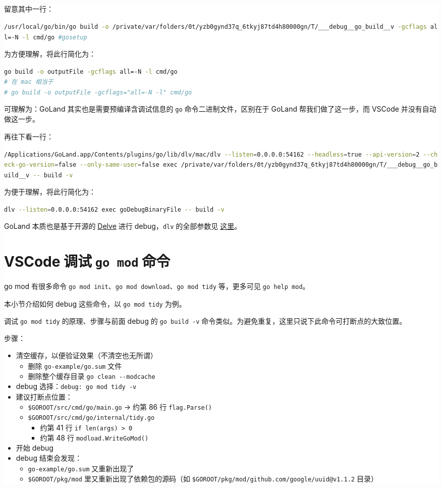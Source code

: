 留意其中一行：

```sh
/usr/local/go/bin/go build -o /private/var/folders/0t/yzb0gynd37q_6tkyj87td4h80000gn/T/___debug__go_build__v -gcflags all=-N -l cmd/go #gosetup
```

为方便理解，将此行简化为：

```sh
go build -o outputFile -gcflags all=-N -l cmd/go
# 在 mac 相当于
# go build -o outputFile -gcflags="all=-N -l" cmd/go
```

可理解为：GoLand 其实也是需要预编译含调试信息的 `go` 命令二进制文件，区别在于 GoLand 帮我们做了这一步，而 VSCode 并没有自动做这一步。

再往下看一行：

```sh
/Applications/GoLand.app/Contents/plugins/go/lib/dlv/mac/dlv --listen=0.0.0.0:54162 --headless=true --api-version=2 --check-go-version=false --only-same-user=false exec /private/var/folders/0t/yzb0gynd37q_6tkyj87td4h80000gn/T/___debug__go_build__v -- build -v
```

为便于理解，将此行简化为：

```sh
dlv --listen=0.0.0.0:54162 exec goDebugBinaryFile -- build -v
```

GoLand 本质也是基于开源的 [Delve](https://github.com/go-delve/delve) 进行 debug，`dlv` 的全部参数见 [这里](https://github.com/go-delve/delve/blob/master/Documentation/usage/dlv.md)。

# VSCode 调试 `go mod` 命令

go mod 有很多命令 `go mod init`、`go mod download`、`go mod tidy` 等，更多可见 `go help mod`。

本小节介绍如何 debug 这些命令，以 `go mod tidy` 为例。

调试 `go mod tidy` 的原理、步骤与前面 debug 的 `go build -v` 命令类似。为避免重复，这里只说下此命令可打断点的大致位置。

步骤：

- 清空缓存，以便验证效果（不清空也无所谓）
  - 删除 `go-example/go.sum` 文件
  - 删除整个缓存目录 `go clean --modcache`
- debug 选择：`debug: go mod tidy -v`
- 建议打断点位置：
  - `$GOROOT/src/cmd/go/main.go` → 约第 86 行 `flag.Parse()`
  - `$GOROOT/src/cmd/go/internal/tidy.go`
    - 约第 41 行 `if len(args) > 0`
    - 约第 48 行 `modload.WriteGoMod()`
- 开始 debug
- debug 结束会发现：
  - `go-example/go.sum` 又重新出现了
  - `$GOROOT/pkg/mod` 里又重新出现了依赖包的源码（如 `$GOROOT/pkg/mod/github.com/google/uuid@v1.1.2` 目录）
